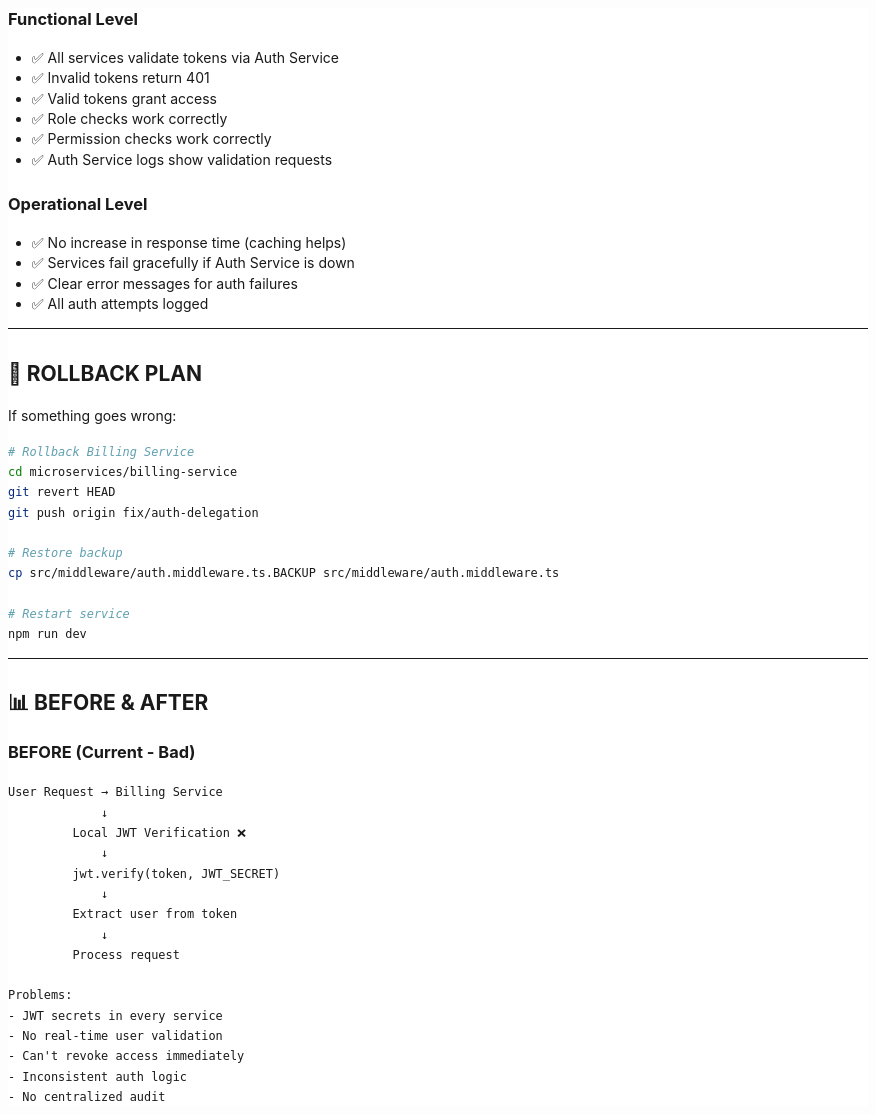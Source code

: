 ### Functional Level
- ✅ All services validate tokens via Auth Service
- ✅ Invalid tokens return 401
- ✅ Valid tokens grant access
- ✅ Role checks work correctly
- ✅ Permission checks work correctly
- ✅ Auth Service logs show validation requests

### Operational Level
- ✅ No increase in response time (caching helps)
- ✅ Services fail gracefully if Auth Service is down
- ✅ Clear error messages for auth failures
- ✅ All auth attempts logged

---

## 🚨 ROLLBACK PLAN

If something goes wrong:

```bash
# Rollback Billing Service
cd microservices/billing-service
git revert HEAD
git push origin fix/auth-delegation

# Restore backup
cp src/middleware/auth.middleware.ts.BACKUP src/middleware/auth.middleware.ts

# Restart service
npm run dev
```

---

## 📊 BEFORE & AFTER

### BEFORE (Current - Bad)
```
User Request → Billing Service
             ↓
         Local JWT Verification ❌
             ↓
         jwt.verify(token, JWT_SECRET)
             ↓
         Extract user from token
             ↓
         Process request

Problems:
- JWT secrets in every service
- No real-time user validation
- Can't revoke access immediately
- Inconsistent auth logic
- No centralized audit
```
